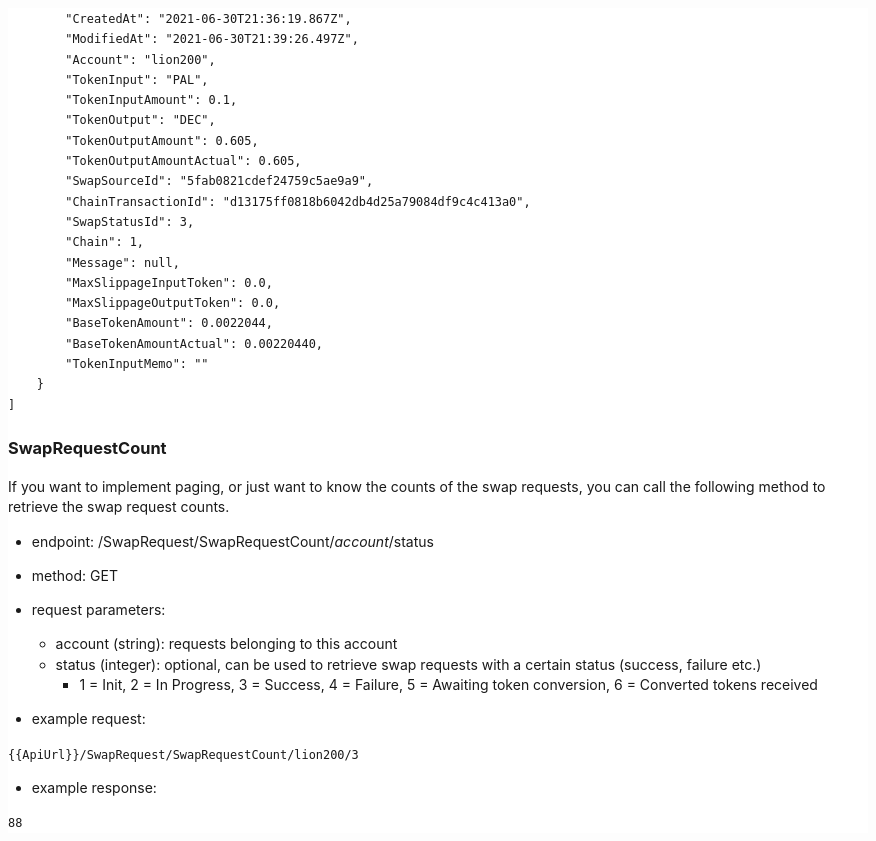 ```
        "CreatedAt": "2021-06-30T21:36:19.867Z",
        "ModifiedAt": "2021-06-30T21:39:26.497Z",
        "Account": "lion200",
        "TokenInput": "PAL",
        "TokenInputAmount": 0.1,
        "TokenOutput": "DEC",
        "TokenOutputAmount": 0.605,
        "TokenOutputAmountActual": 0.605,
        "SwapSourceId": "5fab0821cdef24759c5ae9a9",
        "ChainTransactionId": "d13175ff0818b6042db4d25a79084df9c4c413a0",
        "SwapStatusId": 3,
        "Chain": 1,
        "Message": null,
        "MaxSlippageInputToken": 0.0,
        "MaxSlippageOutputToken": 0.0,
        "BaseTokenAmount": 0.0022044,
        "BaseTokenAmountActual": 0.00220440,
        "TokenInputMemo": ""
    }
]
```

### SwapRequestCount
If you want to implement paging, or just want to know the counts of the swap requests, you can call the following method to retrieve the swap request counts.

- endpoint: /SwapRequest/SwapRequestCount/$account/$status
- method: GET

 - request parameters:
	- account (string): requests belonging to this account
	- status (integer): optional, can be used to retrieve swap requests with a certain status (success, failure etc.)
	  - 1 = Init, 2 = In Progress, 3 = Success, 4 = Failure, 5 = Awaiting token conversion, 6 = Converted tokens received

- example request: 
```
{{ApiUrl}}/SwapRequest/SwapRequestCount/lion200/3
```

- example response:
```
88
```
